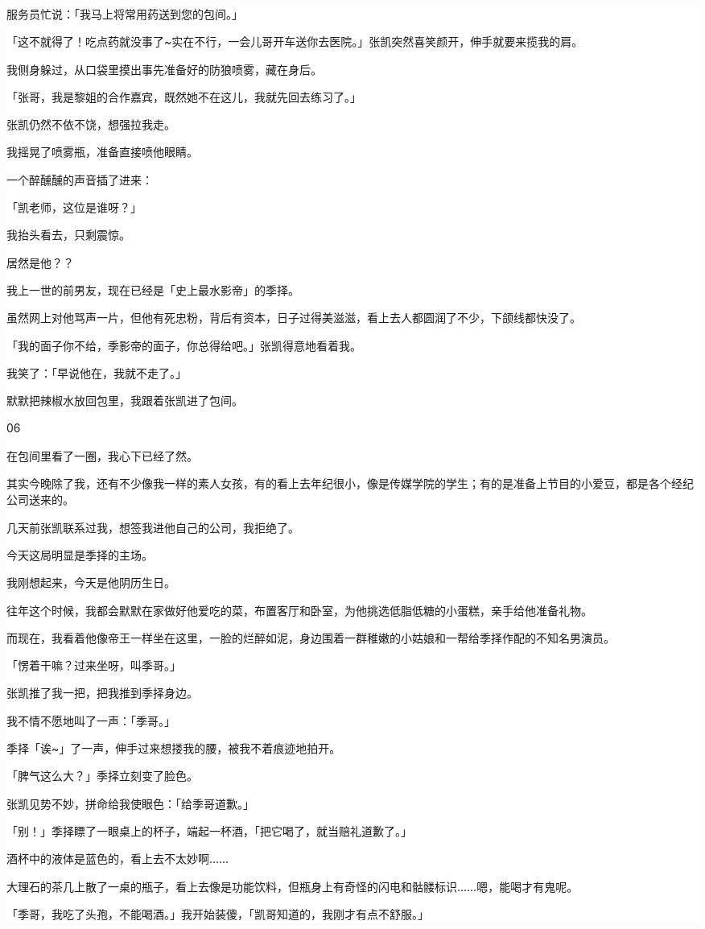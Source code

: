 服务员忙说：「我马上将常用药送到您的包间。」

「这不就得了！吃点药就没事了~实在不行，一会儿哥开车送你去医院。」张凯突然喜笑颜开，伸手就要来揽我的肩。

我侧身躲过，从口袋里摸出事先准备好的防狼喷雾，藏在身后。

「张哥，我是黎姐的合作嘉宾，既然她不在这儿，我就先回去练习了。」

张凯仍然不依不饶，想强拉我走。

我摇晃了喷雾瓶，准备直接喷他眼睛。

一个醉醺醺的声音插了进来：

「凯老师，这位是谁呀？」

我抬头看去，只剩震惊。

居然是他？？

我上一世的前男友，现在已经是「史上最水影帝」的季择。

虽然网上对他骂声一片，但他有死忠粉，背后有资本，日子过得美滋滋，看上去人都圆润了不少，下颌线都快没了。

「我的面子你不给，季影帝的面子，你总得给吧。」张凯得意地看着我。

我笑了：「早说他在，我就不走了。」

默默把辣椒水放回包里，我跟着张凯进了包间。

06

在包间里看了一圈，我心下已经了然。

其实今晚除了我，还有不少像我一样的素人女孩，有的看上去年纪很小，像是传媒学院的学生；有的是准备上节目的小爱豆，都是各个经纪公司送来的。

几天前张凯联系过我，想签我进他自己的公司，我拒绝了。

今天这局明显是季择的主场。

我刚想起来，今天是他阴历生日。

往年这个时候，我都会默默在家做好他爱吃的菜，布置客厅和卧室，为他挑选低脂低糖的小蛋糕，亲手给他准备礼物。

而现在，我看着他像帝王一样坐在这里，一脸的烂醉如泥，身边围着一群稚嫩的小姑娘和一帮给季择作配的不知名男演员。

「愣着干嘛？过来坐呀，叫季哥。」

张凯推了我一把，把我推到季择身边。

我不情不愿地叫了一声：「季哥。」

季择「诶~」了一声，伸手过来想搂我的腰，被我不着痕迹地拍开。

「脾气这么大？」季择立刻变了脸色。

张凯见势不妙，拼命给我使眼色：「给季哥道歉。」

「别！」季择瞟了一眼桌上的杯子，端起一杯酒，「把它喝了，就当赔礼道歉了。」

酒杯中的液体是蓝色的，看上去不太妙啊……

大理石的茶几上散了一桌的瓶子，看上去像是功能饮料，但瓶身上有奇怪的闪电和骷髅标识……嗯，能喝才有鬼呢。

「季哥，我吃了头孢，不能喝酒。」我开始装傻，「凯哥知道的，我刚才有点不舒服。」
